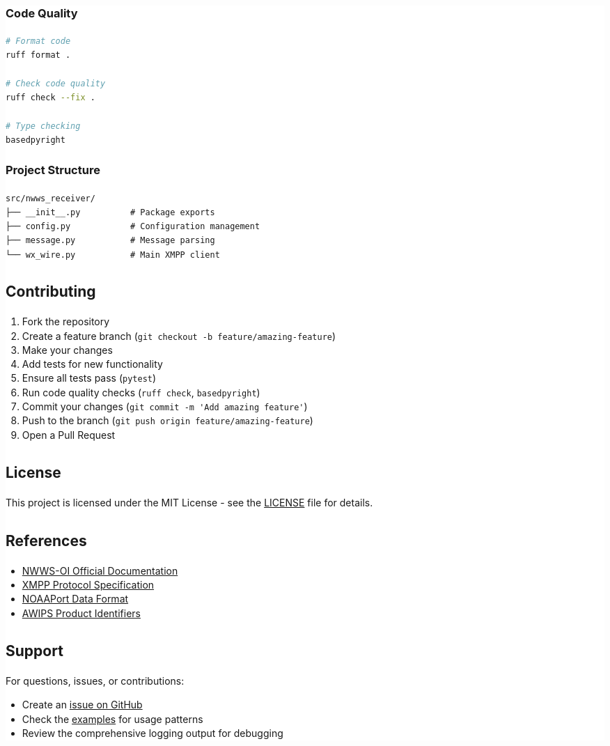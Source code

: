 ### Code Quality

```bash
# Format code
ruff format .

# Check code quality
ruff check --fix .

# Type checking
basedpyright
```

### Project Structure

```
src/nwws_receiver/
├── __init__.py          # Package exports
├── config.py            # Configuration management
├── message.py           # Message parsing
└── wx_wire.py           # Main XMPP client
```

## Contributing

1. Fork the repository
2. Create a feature branch (`git checkout -b feature/amazing-feature`)
3. Make your changes
4. Add tests for new functionality
5. Ensure all tests pass (`pytest`)
6. Run code quality checks (`ruff check`, `basedpyright`)
7. Commit your changes (`git commit -m 'Add amazing feature'`)
8. Push to the branch (`git push origin feature/amazing-feature`)
9. Open a Pull Request

## License

This project is licensed under the MIT License - see the [LICENSE](LICENSE) file for details.

## References

- [NWWS-OI Official Documentation](https://nwws-oi.weather.gov/)
- [XMPP Protocol Specification](https://xmpp.org/rfcs/)
- [NOAAPort Data Format](https://www.weather.gov/tg/head)
- [AWIPS Product Identifiers](https://www.weather.gov/tg/awips)

## Support

For questions, issues, or contributions:

- Create an [issue on GitHub](https://github.com/bradsjm/nwws-oi-receiver/issues)
- Check the [examples](examples/) for usage patterns
- Review the comprehensive logging output for debugging
